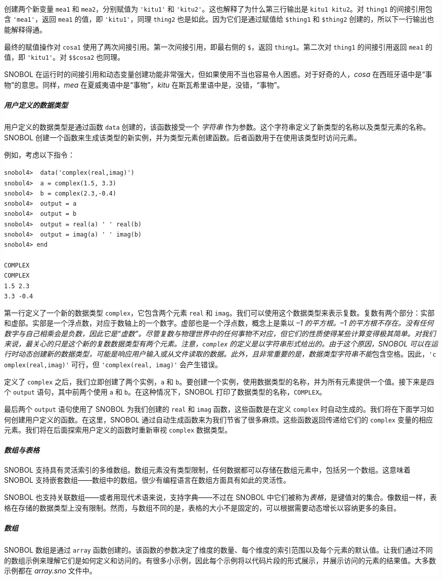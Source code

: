 创建两个新变量 `mea1` 和 `mea2`，分别赋值为 `'kitu1'` 和 `'kitu2'`。这也解释了为什么第三行输出是 `kitu1 kitu2`。对 `thing1` 的间接引用包含 `'mea1'`，返回 `mea1` 的值，即 `'kitu1'`，同理 `thing2` 也是如此。因为它们是通过赋值给 `$thing1` 和 `$thing2` 创建的，所以下一行输出也能解释得通。

最终的赋值操作对 `cosa1` 使用了两次间接引用。第一次间接引用，即最右侧的 `$`，返回 `thing1`。第二次对 `thing1` 的间接引用返回 `mea1` 的值，即 `'kitu1'`。对 `$$cosa2` 也同理。

SNOBOL 在运行时的间接引用和动态变量创建功能非常强大，但如果使用不当也容易令人困惑。对于好奇的人，*cosa* 在西班牙语中是“事物”的意思。同样，*mea* 在夏威夷语中是“事物”，*kitu* 在斯瓦希里语中是，没错，“事物”。

##### **用户定义的数据类型**

用户定义的数据类型是通过函数 `data` 创建的，该函数接受一个 *字符串* 作为参数。这个字符串定义了新类型的名称以及类型元素的名称。SNOBOL 创建一个函数来生成该类型的新实例，并为类型元素创建函数。后者函数用于在使用该类型时访问元素。

例如，考虑以下指令：

```
snobol4>  data('complex(real,imag)')
snobol4>  a = complex(1.5, 3.3)
snobol4>  b = complex(2.3,-0.4)
snobol4>  output = a
snobol4>  output = b
snobol4>  output = real(a) ' ' real(b)
snobol4>  output = imag(a) ' ' imag(b)
snobol4> end

COMPLEX
COMPLEX
1.5 2.3
3.3 -0.4
```

第一行定义了一个新的数据类型 `complex`，它包含两个元素 `real` 和 `imag`。我们可以使用这个数据类型来表示复数。复数有两个部分：实部和虚部。实部是一个浮点数，对应于数轴上的一个数字。虚部也是一个浮点数，概念上是乘以 *–*1 的平方根。*–*1 的平方根不存在。没有任何数字与自己相乘会是负数，因此它是“虚数”。尽管复数与物理世界中的任何事物不对应，但它们的性质使得某些计算变得极其简单。对我们来说，最关心的只是这个新的复数数据类型有两个元素。注意，`complex` 的定义是以字符串形式给出的。由于这个原因，SNOBOL 可以在运行时动态创建新的数据类型，可能是响应用户输入或从文件读取的数据。此外，且非常重要的是，数据类型字符串*不能*包含空格。因此，`'complex(real,imag)'` 可行，但 `'complex(real, imag)'` 会产生错误。

定义了 `complex` 之后，我们立即创建了两个实例，`a` 和 `b`。要创建一个实例，使用数据类型的名称，并为所有元素提供一个值。接下来是四个 `output` 语句，其中前两个使用 `a` 和 `b`。在这种情况下，SNOBOL 打印了数据类型的名称，`COMPLEX`。

最后两个 `output` 语句使用了 SNOBOL 为我们创建的 `real` 和 `imag` 函数，这些函数是在定义 `complex` 时自动生成的。我们将在下面学习如何创建用户定义的函数。在这里，SNOBOL 通过自动生成函数来为我们节省了很多麻烦。这些函数返回传递给它们的 `complex` 变量的相应元素。我们将在后面探索用户定义的函数时重新审视 `complex` 数据类型。

#### ***数组与表格***

SNOBOL 支持具有灵活索引的多维数组。数组元素没有类型限制，任何数据都可以存储在数组元素中，包括另一个数组。这意味着 SNOBOL 支持嵌套数组——数组中的数组。很少有编程语言在数组方面具有如此的灵活性。

SNOBOL 也支持关联数组——或者用现代术语来说，支持字典——不过在 SNOBOL 中它们被称为*表格*，是键值对的集合。像数组一样，表格在存储的数据类型上没有限制。然而，与数组不同的是，表格的大小不是固定的，可以根据需要动态增长以容纳更多的条目。

##### **数组**

SNOBOL 数组是通过 `array` 函数创建的。该函数的参数决定了维度的数量、每个维度的索引范围以及每个元素的默认值。让我们通过不同的数组示例来理解它们是如何定义和访问的。有很多小示例，因此每个示例将以代码片段的形式展示，并展示访问的元素的结果值。大多数示例都在 *array.sno* 文件中。
